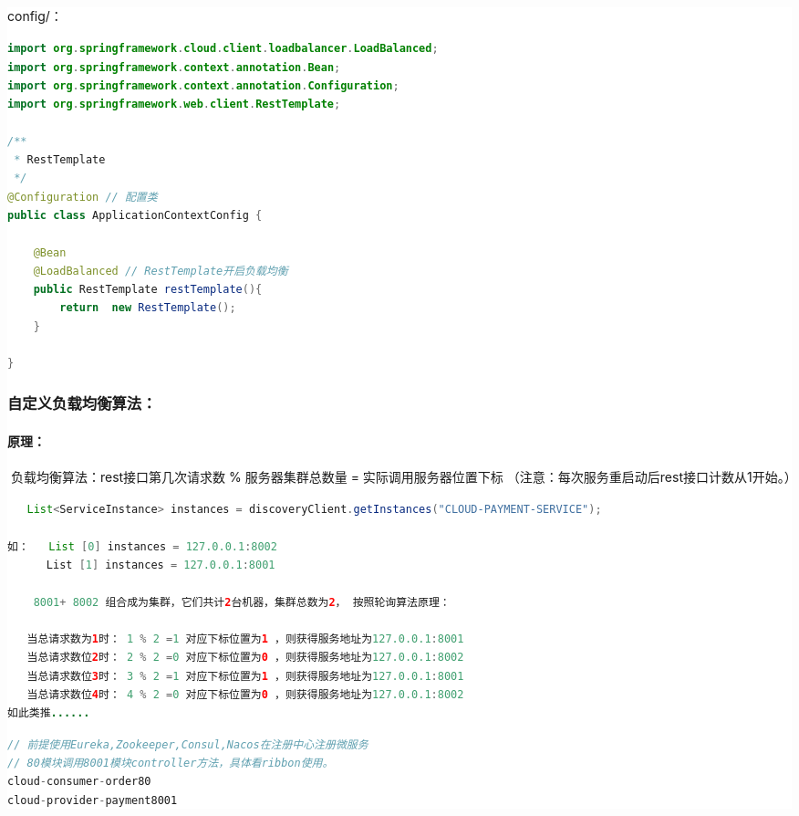 

config/：

```java
import org.springframework.cloud.client.loadbalancer.LoadBalanced;
import org.springframework.context.annotation.Bean;
import org.springframework.context.annotation.Configuration;
import org.springframework.web.client.RestTemplate;

/**
 * RestTemplate
 */
@Configuration // 配置类
public class ApplicationContextConfig {

    @Bean
    @LoadBalanced // RestTemplate开启负载均衡  
    public RestTemplate restTemplate(){
        return  new RestTemplate();
    }

}
```





### 自定义负载均衡算法：

#### 原理：

​     负载均衡算法：rest接口第几次请求数 % 服务器集群总数量 = 实际调用服务器位置下标    （注意：每次服务重启动后rest接口计数从1开始。）

```java
   List<ServiceInstance> instances = discoveryClient.getInstances("CLOUD-PAYMENT-SERVICE"); 
 
如：   List [0] instances = 127.0.0.1:8002
　　 　List [1] instances = 127.0.0.1:8001
 
    8001+ 8002 组合成为集群，它们共计2台机器，集群总数为2， 按照轮询算法原理：
 
   当总请求数为1时： 1 % 2 =1 对应下标位置为1 ，则获得服务地址为127.0.0.1:8001
   当总请求数位2时： 2 % 2 =0 对应下标位置为0 ，则获得服务地址为127.0.0.1:8002
   当总请求数位3时： 3 % 2 =1 对应下标位置为1 ，则获得服务地址为127.0.0.1:8001
   当总请求数位4时： 4 % 2 =0 对应下标位置为0 ，则获得服务地址为127.0.0.1:8002
如此类推......

```







```java
// 前提使用Eureka,Zookeeper,Consul,Nacos在注册中心注册微服务
// 80模块调用8001模块controller方法，具体看ribbon使用。
cloud-consumer-order80    
cloud-provider-payment8001  
```
